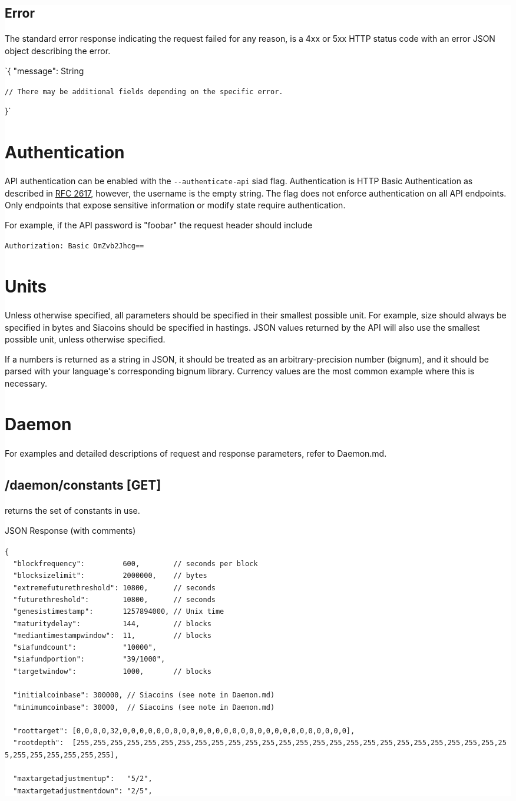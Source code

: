 ## Error
The standard error response indicating the request failed for any reason, is a 4xx or 5xx HTTP status code with an error JSON object describing the error.

`{
    "message": String

    // There may be additional fields depending on the specific error.
}`

# Authentication

API authentication can be enabled with the `--authenticate-api` siad flag. Authentication is HTTP Basic Authentication as described in [RFC 2617](https://tools.ietf.org/html/rfc2617), however, the username is the empty string. The flag does not enforce authentication on all API endpoints. Only endpoints that expose sensitive information or modify state require authentication.

For example, if the API password is "foobar" the request header should include

`Authorization: Basic OmZvb2Jhcg==`

# Units

Unless otherwise specified, all parameters should be specified in their smallest possible unit. For example, size should always be specified in bytes and Siacoins should be specified in hastings. JSON values returned by the API will also use the smallest possible unit, unless otherwise specified.

If a numbers is returned as a string in JSON, it should be treated as an arbitrary-precision number (bignum), and it should be parsed with your language's corresponding bignum library. Currency values are the most common example where this is necessary.

# Daemon

For examples and detailed descriptions of request and response parameters, refer to Daemon.md.

## /daemon/constants [GET]

returns the set of constants in use.

JSON Response (with comments)

```
{
  "blockfrequency":         600,        // seconds per block
  "blocksizelimit":         2000000,    // bytes
  "extremefuturethreshold": 10800,      // seconds
  "futurethreshold":        10800,      // seconds
  "genesistimestamp":       1257894000, // Unix time
  "maturitydelay":          144,        // blocks
  "mediantimestampwindow":  11,         // blocks
  "siafundcount":           "10000",
  "siafundportion":         "39/1000",
  "targetwindow":           1000,       // blocks

  "initialcoinbase": 300000, // Siacoins (see note in Daemon.md)
  "minimumcoinbase": 30000,  // Siacoins (see note in Daemon.md)

  "roottarget": [0,0,0,0,32,0,0,0,0,0,0,0,0,0,0,0,0,0,0,0,0,0,0,0,0,0,0,0,0,0,0,0],
  "rootdepth":  [255,255,255,255,255,255,255,255,255,255,255,255,255,255,255,255,255,255,255,255,255,255,255,255,255,255,255,255,255,255,255,255],

  "maxtargetadjustmentup":   "5/2",
  "maxtargetadjustmentdown": "2/5",
```